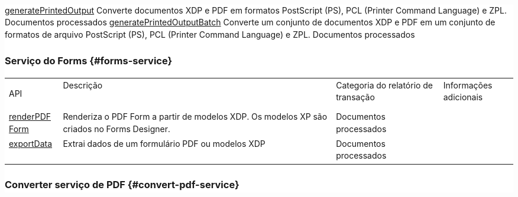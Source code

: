    <td><a href="https://helpx.adobe.com/experience-manager/6-4/forms/javadocs/com/adobe/fd/output/api/OutputService.html#generatePrintedOutput-java.lang.String-com.adobe.aemfd.docmanager.Document-com.adobe.fd.output.api.PrintedOutputOptions-" target="_blank">generatePrintedOutput</a></td> 
   <td>Converte documentos XDP e PDF em formatos PostScript (PS), PCL (Printer Command Language) e ZPL. </td> 
   <td>Documentos processados</td> 
   <td> </td> 
  </tr>
  <tr>
   <td><a href="https://helpx.adobe.com/experience-manager/6-4/forms/javadocs/com/adobe/fd/output/api/OutputService.html#generatePrintedOutputBatch-java.util.Map-java.util.Map-com.adobe.fd.output.api.PrintedOutputOptions-com.adobe.fd.output.api.BatchOptions-" target="_blank">generatePrintedOutputBatch</a></td> 
   <td>Converte um conjunto de documentos XDP e PDF em um conjunto de formatos de arquivo PostScript (PS), PCL (Printer Command Language) e ZPL. </td> 
   <td>Documentos processados</td> 
   <td> </td> 
  </tr>
 </tbody>
</table>

### Serviço do Forms {#forms-service}

<table> 
 <tbody>
  <tr>
   <td><p>API</p> </td> 
   <td>Descrição</td> 
   <td>Categoria do relatório de transação</td> 
   <td>Informações adicionais</td> 
  </tr>
  <tr>
   <td><a href="https://helpx.adobe.com/experience-manager/6-4/forms/javadocs/com/adobe/fd/forms/api/FormsService.html#renderPDFForm-java.lang.String-com.adobe.aemfd.docmanager.Document-com.adobe.fd.forms.api.PDFFormRenderOptions-" target="_blank">renderPDFForm</a></td> 
   <td>Renderiza o PDF Form a partir de modelos XDP. Os modelos XP são criados no Forms Designer.</td> 
   <td>Documentos processados</td> 
   <td> </td> 
  </tr>
  <tr>
   <td><a href="https://helpx.adobe.com/experience-manager/6-4/forms/javadocs/com/adobe/fd/forms/api/FormsService.html#exportData-com.adobe.aemfd.docmanager.Document-com.adobe.fd.forms.api.DataFormat-" target="_blank">exportData</a></td> 
   <td>Extrai dados de um formulário PDF ou modelos XDP</td> 
   <td>Documentos processados</td> 
   <td> </td> 
  </tr>
 </tbody>
</table>

### Converter serviço de PDF {#convert-pdf-service}
